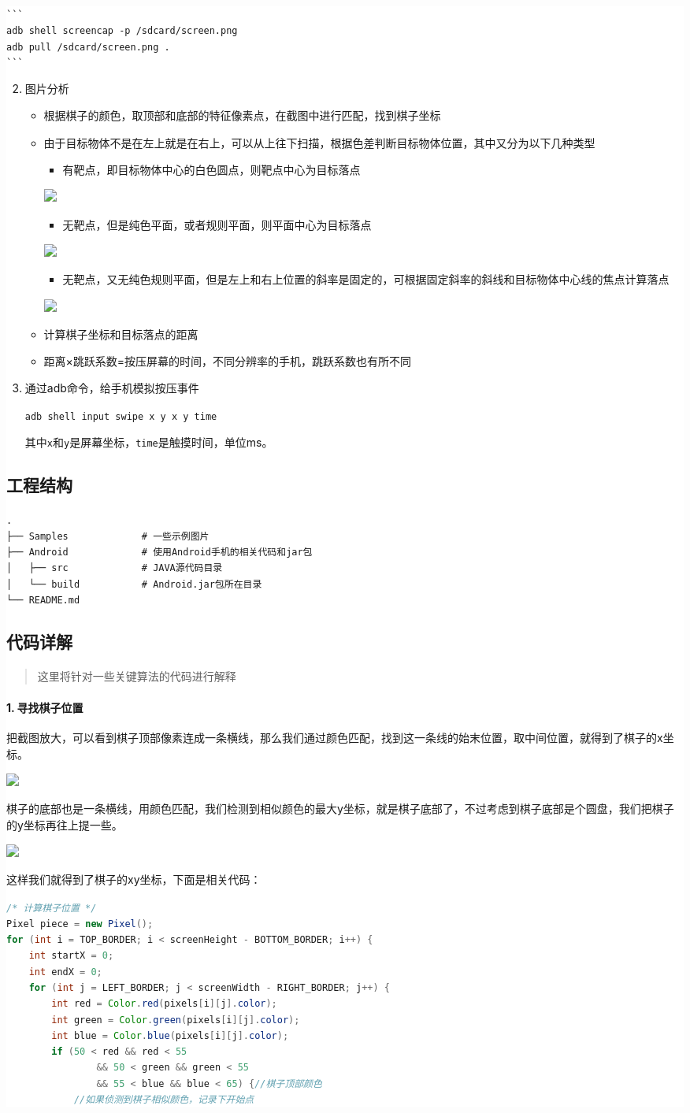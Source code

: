     ```
    adb shell screencap -p /sdcard/screen.png
    adb pull /sdcard/screen.png .
    ```
    
2. 图片分析
    * 根据棋子的颜色，取顶部和底部的特征像素点，在截图中进行匹配，找到棋子坐标
    * 由于目标物体不是在左上就是在右上，可以从上往下扫描，根据色差判断目标物体位置，其中又分为以下几种类型
        * 有靶点，即目标物体中心的白色圆点，则靶点中心为目标落点
        
        ![](Samples/412_mark.png)
        * 无靶点，但是纯色平面，或者规则平面，则平面中心为目标落点
        
        ![](Samples/444_mark.png)
        * 无靶点，又无纯色规则平面，但是左上和右上位置的斜率是固定的，可根据固定斜率的斜线和目标物体中心线的焦点计算落点
        
        ![](Samples/544_mark.png)
    * 计算棋子坐标和目标落点的距离
    * 距离×跳跃系数=按压屏幕的时间，不同分辨率的手机，跳跃系数也有所不同
    
3. 通过adb命令，给手机模拟按压事件
    ```
    adb shell input swipe x y x y time
    ```
    其中`x`和`y`是屏幕坐标，`time`是触摸时间，单位ms。
    
## 工程结构
```目录结构
.
├── Samples             # 一些示例图片
├── Android             # 使用Android手机的相关代码和jar包
│   ├── src             # JAVA源代码目录
│   └── build           # Android.jar包所在目录
└── README.md
```
## 代码详解

>这里将针对一些关键算法的代码进行解释

#### 1. 寻找棋子位置

把截图放大，可以看到棋子顶部像素连成一条横线，那么我们通过颜色匹配，找到这一条线的始末位置，取中间位置，就得到了棋子的x坐标。

![](Samples/piece_top.png)

棋子的底部也是一条横线，用颜色匹配，我们检测到相似颜色的最大y坐标，就是棋子底部了，不过考虑到棋子底部是个圆盘，我们把棋子的y坐标再往上提一些。

![](Samples/piece_bottom.png)

这样我们就得到了棋子的xy坐标，下面是相关代码：

```java
/* 计算棋子位置 */
Pixel piece = new Pixel();
for (int i = TOP_BORDER; i < screenHeight - BOTTOM_BORDER; i++) {
    int startX = 0;
    int endX = 0;
    for (int j = LEFT_BORDER; j < screenWidth - RIGHT_BORDER; j++) {
        int red = Color.red(pixels[i][j].color);
        int green = Color.green(pixels[i][j].color);
        int blue = Color.blue(pixels[i][j].color);
        if (50 < red && red < 55
                && 50 < green && green < 55
                && 55 < blue && blue < 65) {//棋子顶部颜色
            //如果侦测到棋子相似颜色，记录下开始点
```